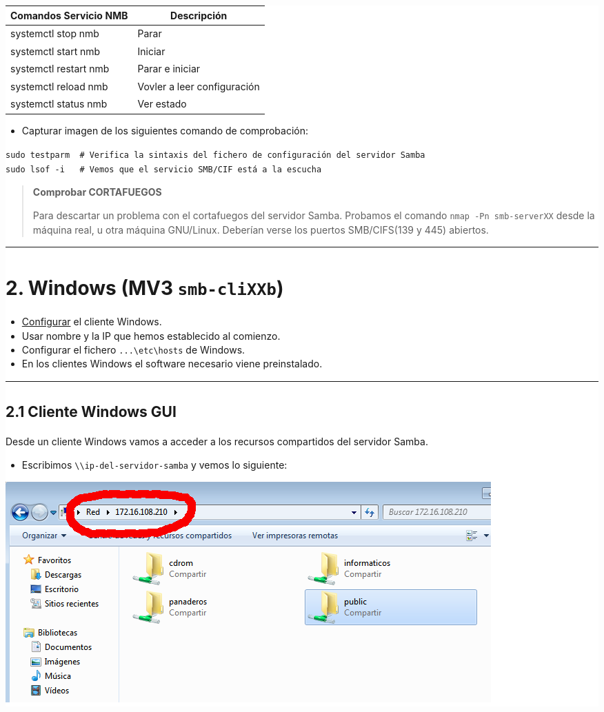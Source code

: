 | Comandos Servicio NMB | Descripción |
| --------------------- | ----------- |
| systemctl stop nmb   | Parar |
| systemctl start nmb  | Iniciar |
| systemctl restart nmb  | Parar e iniciar |
| systemctl reload nmb  | Vovler a leer configuración |
| systemctl status nmb | Ver estado |

* Capturar imagen de los siguientes comando de comprobación:
```
sudo testparm  # Verifica la sintaxis del fichero de configuración del servidor Samba
sudo lsof -i   # Vemos que el servicio SMB/CIF está a la escucha
```

> **Comprobar CORTAFUEGOS**
>
> Para descartar un problema con el cortafuegos del servidor Samba.
> Probamos el comando `nmap -Pn smb-serverXX` desde la máquina real, u otra
máquina GNU/Linux. Deberían verse los puertos SMB/CIFS(139 y 445) abiertos.

---

# 2. Windows (MV3 `smb-cliXXb`)

* [Configurar](../../global/configuracion/windows.md) el cliente Windows.
* Usar nombre y la IP que hemos establecido al comienzo.
* Configurar el fichero `...\etc\hosts` de Windows.
* En los clientes Windows el software necesario viene preinstalado.

---

## 2.1 Cliente Windows GUI

Desde un cliente Windows vamos a acceder a los recursos compartidos del servidor Samba.

* Escribimos `\\ip-del-servidor-samba` y vemos lo siguiente:

![samba-win7-cliente-gui](./images/samba-win7-client-gui.png)
